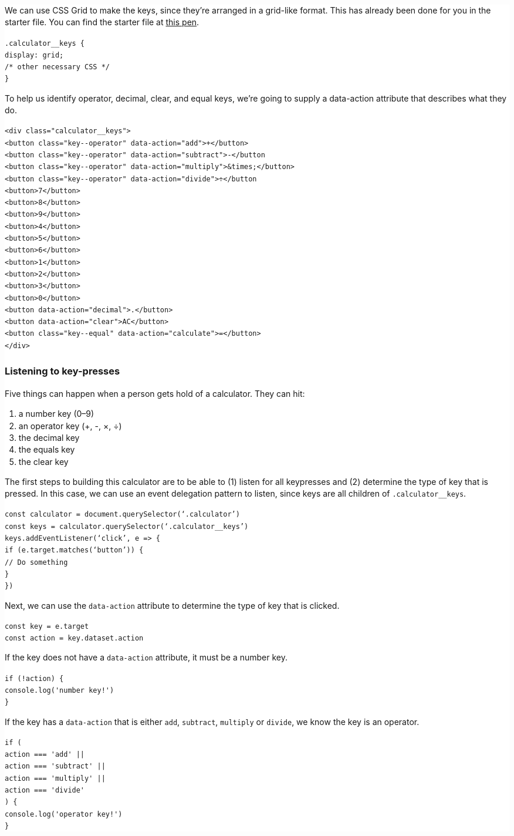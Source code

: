 <p>We can use CSS Grid to make the keys, since they’re arranged in a grid-like format. This has already been done for you in the starter file. You can find the starter file at <a href="https://codepen.io/zellwk/pen/pLgmGL" rel="noopener">this pen</a>.</p><pre><code class="language-css">.calculator__keys {
display: grid;
/* other necessary CSS */
}</code></pre>
<p>To help us identify operator, decimal, clear, and equal keys, we’re going to supply a data-action attribute that describes what they do.</p><pre><code class="language-html">&lt;div class="calculator__keys"&gt;
&lt;button class="key--operator" data-action="add"&gt;+&lt;/button&gt;
&lt;button class="key--operator" data-action="subtract"&gt;-&lt;/button
&lt;button class="key--operator" data-action="multiply"&gt;&amp;times;&lt;/button&gt;
&lt;button class="key--operator" data-action="divide"&gt;÷&lt;/button
&lt;button&gt;7&lt;/button&gt;
&lt;button&gt;8&lt;/button&gt;
&lt;button&gt;9&lt;/button&gt;
&lt;button&gt;4&lt;/button&gt;
&lt;button&gt;5&lt;/button&gt;
&lt;button&gt;6&lt;/button&gt;
&lt;button&gt;1&lt;/button&gt;
&lt;button&gt;2&lt;/button&gt;
&lt;button&gt;3&lt;/button&gt;
&lt;button&gt;0&lt;/button&gt;
&lt;button data-action="decimal"&gt;.&lt;/button&gt;
&lt;button data-action="clear"&gt;AC&lt;/button&gt;
&lt;button class="key--equal" data-action="calculate"&gt;=&lt;/button&gt;
&lt;/div&gt;</code></pre>
<h3 id="listening-to-key-presses">Listening to key-presses</h3>
<p>Five things can happen when a person gets hold of a calculator. They can hit:</p>
<ol>
<li>a number key (0–9)</li>
<li>an operator key (+, -, ×, ÷)</li>
<li>the decimal key</li>
<li>the equals key</li>
<li>the clear key</li>
</ol>
<p>The first steps to building this calculator are to be able to (1) listen for all keypresses and (2) determine the type of key that is pressed. In this case, we can use an event delegation pattern to listen, since keys are all children of <code>.calculator__keys</code>.</p><pre><code class="language-js">const calculator = document.querySelector(‘.calculator’)
const keys = calculator.querySelector(‘.calculator__keys’)
keys.addEventListener(‘click’, e =&gt; {
if (e.target.matches(‘button’)) {
// Do something
}
})</code></pre>
<p>Next, we can use the <code>data-action</code> attribute to determine the type of key that is clicked.</p><pre><code class="language-js">const key = e.target
const action = key.dataset.action</code></pre>
<p>If the key does not have a <code>data-action</code> attribute, it must be a number key.</p><pre><code class="language-js">if (!action) {
console.log('number key!')
}</code></pre>
<p>If the key has a <code>data-action</code> that is either <code>add</code>, <code>subtract</code>, <code>multiply</code> or <code>divide</code>, we know the key is an operator.</p><pre><code class="language-js">if (
action === 'add' ||
action === 'subtract' ||
action === 'multiply' ||
action === 'divide'
) {
console.log('operator key!')
}</code></pre>